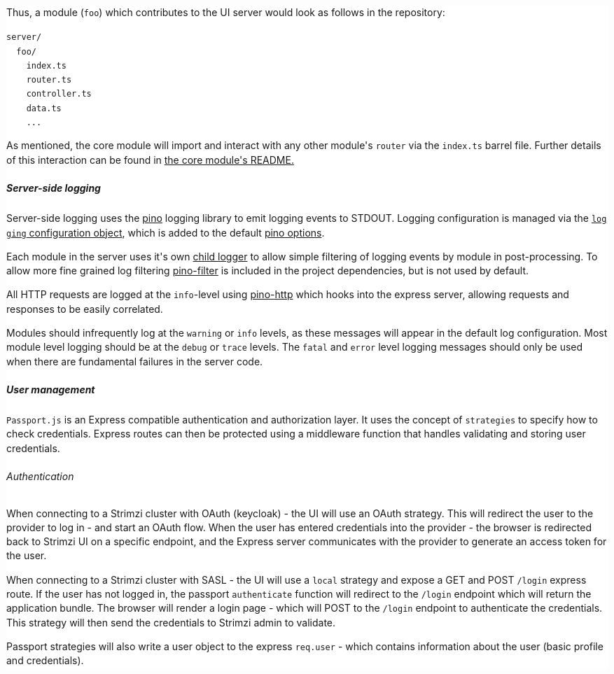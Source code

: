 Thus, a module (`foo`) which contributes to the UI server would look as follows in the repository:

```
server/
  foo/
    index.ts
    router.ts
    controller.ts
    data.ts
    ...
```

As mentioned, the core module will import and interact with any other module's `router` via the `index.ts` barrel file. Further details of this interaction can be found in [the core module's README.](../server/core/README.md)

##### Server-side logging

Server-side logging uses the [pino](https://github.com/pinojs/pino) logging library to emit logging events to STDOUT. Logging configuration is managed via the [`logging` configuration object](#server-configuration), which is added to the default [pino options](https://github.com/pinojs/pino/blob/master/docs/api.md#options).

Each module in the server uses it's own [child logger](https://github.com/pinojs/pino/blob/master/docs/child-loggers.md) to allow simple filtering of logging events by module in post-processing. To allow more fine grained log filtering [pino-filter](https://github.com/pinojs/pino-filter) is included in the project dependencies, but is not used by default.

All HTTP requests are logged at the `info`-level using [pino-http](https://github.com/pinojs/pino-http#readme) which hooks into the express server, allowing requests and responses to be easily correlated.

Modules should infrequently log at the `warning` or `info` levels, as these messages will appear in the default log configuration. Most module level logging should be at the `debug` or `trace` levels. The `fatal` and `error` level logging messages should only be used when there are fundamental failures in the server code.

##### User management

`Passport.js` is an Express compatible authentication and authorization layer. It uses the concept of `strategies` to specify how to check credentials. Express routes can then be protected using a middleware function that handles validating and storing user credentials.

###### Authentication

When connecting to a Strimzi cluster with OAuth (keycloak) - the UI will use an OAuth strategy. This will redirect the user to the provider to log in - and start an OAuth flow. When the user has entered credentials into the provider - the browser is redirected back to Strimzi UI on a specific endpoint, and the Express server communicates with the provider to generate an access token for the user.

When connecting to a Strimzi cluster with SASL - the UI will use a `local` strategy and expose a GET and POST `/login` express route. If the user has not logged in, the passport `authenticate` function will redirect to the `/login` endpoint which will return the application bundle. The browser will render a login page - which will POST to the `/login` endpoint to authenticate the credentials. This strategy will then send the credentials to Strimzi admin to validate.

Passport strategies will also write a user object to the express `req.user` - which contains information about the user (basic profile and credentials).

